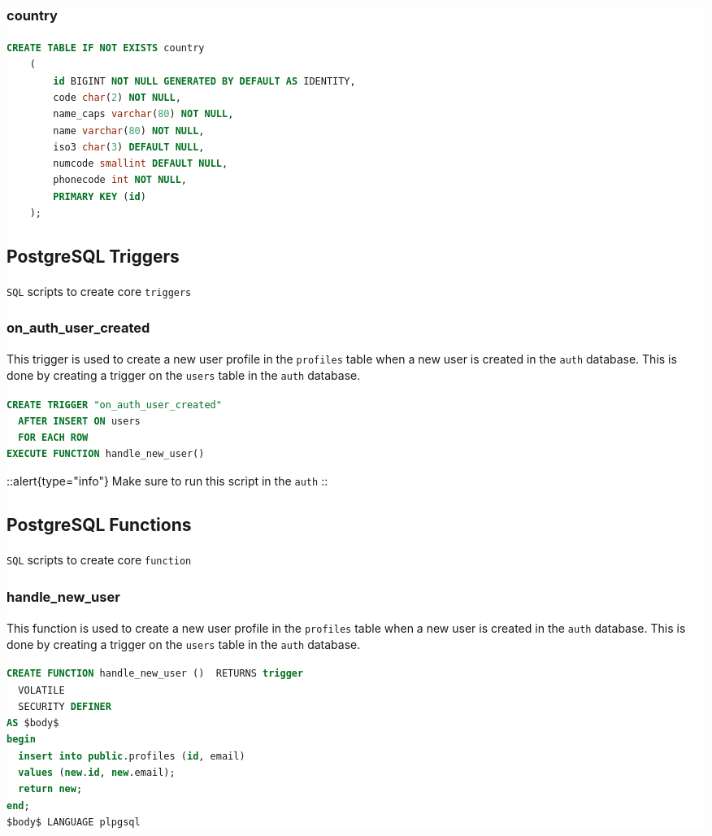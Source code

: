 ### country

```sql
CREATE TABLE IF NOT EXISTS country 
    (
        id BIGINT NOT NULL GENERATED BY DEFAULT AS IDENTITY, 
        code char(2) NOT NULL,
        name_caps varchar(80) NOT NULL,
        name varchar(80) NOT NULL,
        iso3 char(3) DEFAULT NULL,
        numcode smallint DEFAULT NULL,
        phonecode int NOT NULL,
        PRIMARY KEY (id)
    );
```

## PostgreSQL Triggers

`SQL` scripts to create core `triggers`

### on_auth_user_created

This trigger is used to create a new user profile in the `profiles` table when a new user is created in the `auth` database. This is done by creating a trigger on the `users` table in the `auth` database.

```SQL
CREATE TRIGGER "on_auth_user_created"
  AFTER INSERT ON users
  FOR EACH ROW
EXECUTE FUNCTION handle_new_user()
```

::alert{type="info"}
Make sure to run this script in the `auth`
::

## PostgreSQL Functions

`SQL` scripts to create core `function` 

### handle_new_user

This function is used to create a new user profile in the `profiles` table when a new user is created in the `auth` database. This is done by creating a trigger on the `users` table in the `auth` database. 


```sql
CREATE FUNCTION handle_new_user ()  RETURNS trigger
  VOLATILE
  SECURITY DEFINER
AS $body$
begin
  insert into public.profiles (id, email)
  values (new.id, new.email);
  return new;
end;
$body$ LANGUAGE plpgsql
```

